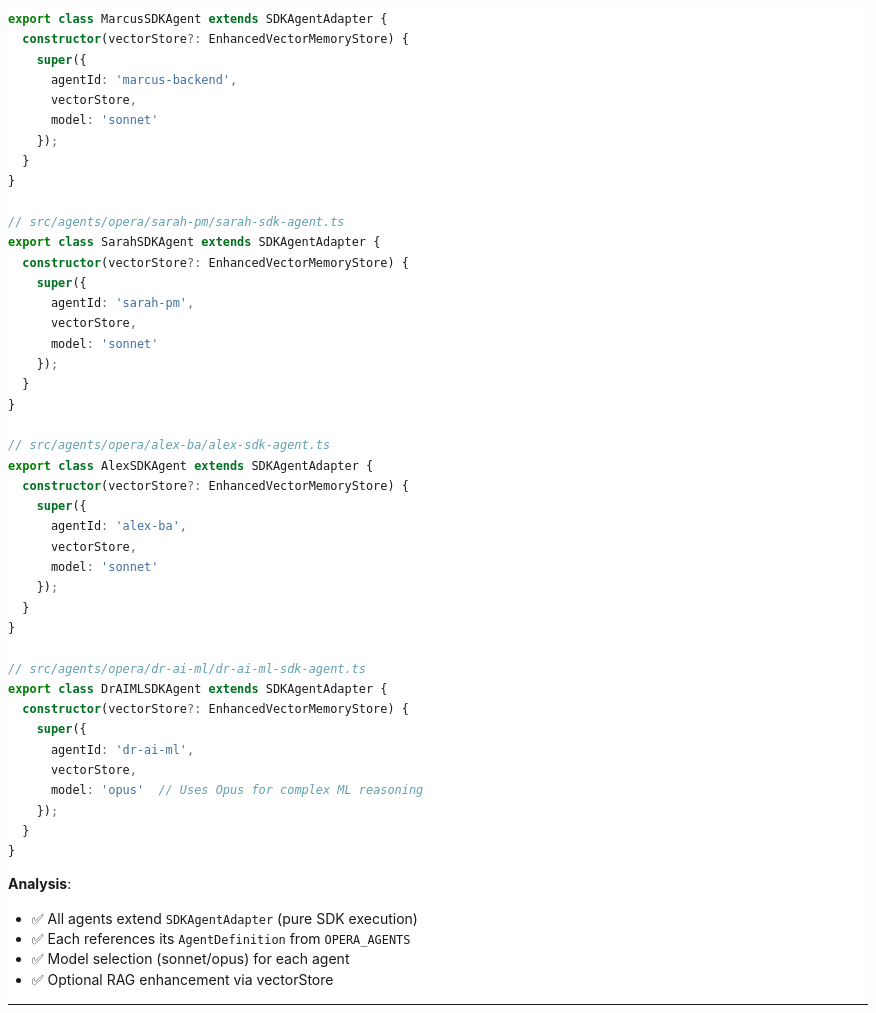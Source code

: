 ```typescript
export class MarcusSDKAgent extends SDKAgentAdapter {
  constructor(vectorStore?: EnhancedVectorMemoryStore) {
    super({
      agentId: 'marcus-backend',
      vectorStore,
      model: 'sonnet'
    });
  }
}

// src/agents/opera/sarah-pm/sarah-sdk-agent.ts
export class SarahSDKAgent extends SDKAgentAdapter {
  constructor(vectorStore?: EnhancedVectorMemoryStore) {
    super({
      agentId: 'sarah-pm',
      vectorStore,
      model: 'sonnet'
    });
  }
}

// src/agents/opera/alex-ba/alex-sdk-agent.ts
export class AlexSDKAgent extends SDKAgentAdapter {
  constructor(vectorStore?: EnhancedVectorMemoryStore) {
    super({
      agentId: 'alex-ba',
      vectorStore,
      model: 'sonnet'
    });
  }
}

// src/agents/opera/dr-ai-ml/dr-ai-ml-sdk-agent.ts
export class DrAIMLSDKAgent extends SDKAgentAdapter {
  constructor(vectorStore?: EnhancedVectorMemoryStore) {
    super({
      agentId: 'dr-ai-ml',
      vectorStore,
      model: 'opus'  // Uses Opus for complex ML reasoning
    });
  }
}
```

**Analysis**:
- ✅ All agents extend `SDKAgentAdapter` (pure SDK execution)
- ✅ Each references its `AgentDefinition` from `OPERA_AGENTS`
- ✅ Model selection (sonnet/opus) for each agent
- ✅ Optional RAG enhancement via vectorStore

---
